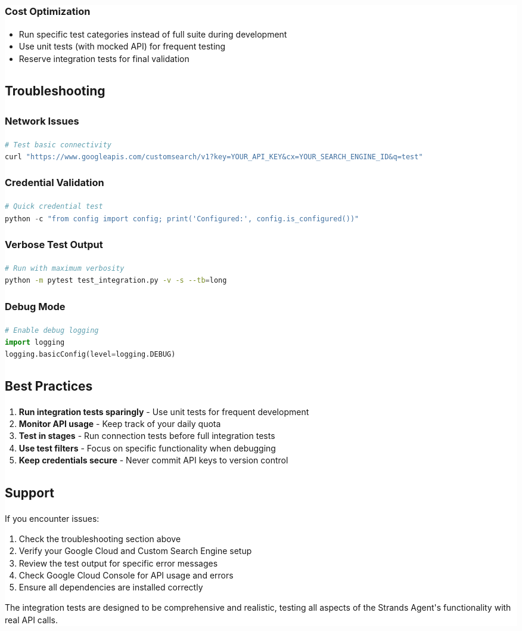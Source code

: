 ### Cost Optimization
- Run specific test categories instead of full suite during development
- Use unit tests (with mocked API) for frequent testing
- Reserve integration tests for final validation

## Troubleshooting

### Network Issues
```bash
# Test basic connectivity
curl "https://www.googleapis.com/customsearch/v1?key=YOUR_API_KEY&cx=YOUR_SEARCH_ENGINE_ID&q=test"
```

### Credential Validation
```python
# Quick credential test
python -c "from config import config; print('Configured:', config.is_configured())"
```

### Verbose Test Output
```bash
# Run with maximum verbosity
python -m pytest test_integration.py -v -s --tb=long
```

### Debug Mode
```python
# Enable debug logging
import logging
logging.basicConfig(level=logging.DEBUG)
```

## Best Practices

1. **Run integration tests sparingly** - Use unit tests for frequent development
2. **Monitor API usage** - Keep track of your daily quota
3. **Test in stages** - Run connection tests before full integration tests
4. **Use test filters** - Focus on specific functionality when debugging
5. **Keep credentials secure** - Never commit API keys to version control

## Support

If you encounter issues:

1. Check the troubleshooting section above
2. Verify your Google Cloud and Custom Search Engine setup
3. Review the test output for specific error messages
4. Check Google Cloud Console for API usage and errors
5. Ensure all dependencies are installed correctly

The integration tests are designed to be comprehensive and realistic, testing all aspects of the Strands Agent's functionality with real API calls.